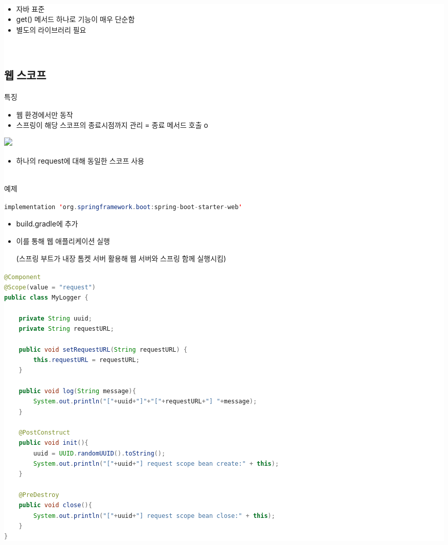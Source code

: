 - 자바 표준
- get() 메서드 하나로 기능이 매우 단순함
- 별도의 라이브러리 필요

<br/>

## 웹 스코프

특징

- 웹 환경에서만 동작
- 스프링이 해당 스코프의 종료시점까지 관리 = 종료 메서드 호출 o

<img src="https://github.com/LAB-2023/LAB_study/assets/110540359/b131844b-5077-477a-bcfd-ffdc34c6db5f"/>

- 하나의 request에 대해 동일한 스코프 사용
<br/>
예제

```java
implementation 'org.springframework.boot:spring-boot-starter-web'
```

- build.gradle에 추가
- 이를 통해 웹 애플리케이션 실행
    
    (스프링 부트가 내장 톰켓 서버 활용해 웹 서버와 스프링 함께 실행시킴)
    

```java
@Component
@Scope(value = "request")
public class MyLogger {

    private String uuid;
    private String requestURL;

    public void setRequestURL(String requestURL) {
        this.requestURL = requestURL;
    }

    public void log(String message){
        System.out.println("["+uuid+"]"+"["+requestURL+"] "+message);
    }

    @PostConstruct
    public void init(){
        uuid = UUID.randomUUID().toString();
        System.out.println("["+uuid+"] request scope bean create:" + this);
    }

    @PreDestroy
    public void close(){
        System.out.println("["+uuid+"] request scope bean close:" + this);
    }
}
```
